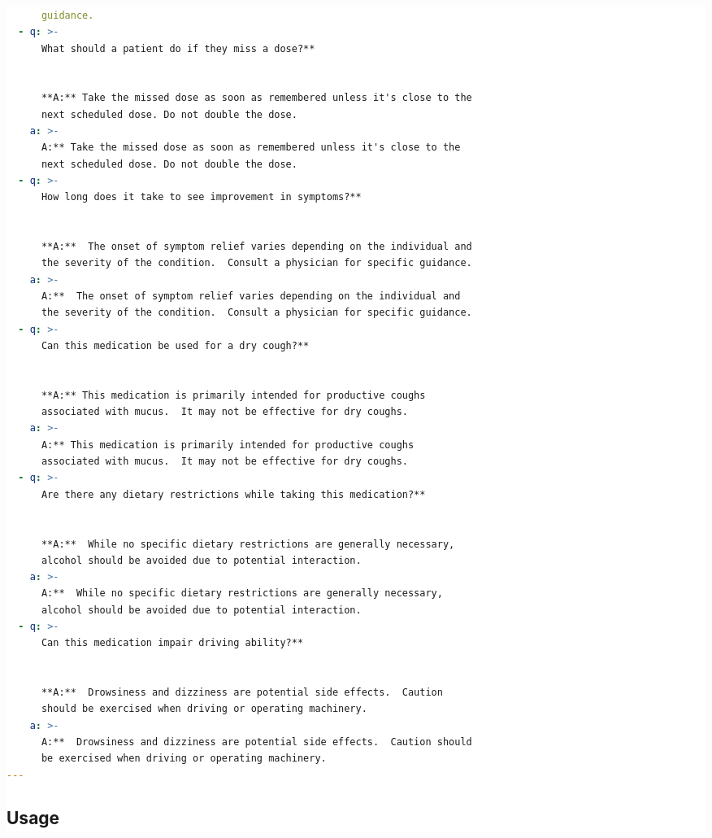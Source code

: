 ```yaml
      guidance.
  - q: >-
      What should a patient do if they miss a dose?**


      **A:** Take the missed dose as soon as remembered unless it's close to the
      next scheduled dose. Do not double the dose.
    a: >-
      A:** Take the missed dose as soon as remembered unless it's close to the
      next scheduled dose. Do not double the dose.
  - q: >-
      How long does it take to see improvement in symptoms?**


      **A:**  The onset of symptom relief varies depending on the individual and
      the severity of the condition.  Consult a physician for specific guidance.
    a: >-
      A:**  The onset of symptom relief varies depending on the individual and
      the severity of the condition.  Consult a physician for specific guidance.
  - q: >-
      Can this medication be used for a dry cough?**


      **A:** This medication is primarily intended for productive coughs
      associated with mucus.  It may not be effective for dry coughs.
    a: >-
      A:** This medication is primarily intended for productive coughs
      associated with mucus.  It may not be effective for dry coughs.
  - q: >-
      Are there any dietary restrictions while taking this medication?**


      **A:**  While no specific dietary restrictions are generally necessary,
      alcohol should be avoided due to potential interaction.
    a: >-
      A:**  While no specific dietary restrictions are generally necessary,
      alcohol should be avoided due to potential interaction.
  - q: >-
      Can this medication impair driving ability?**


      **A:**  Drowsiness and dizziness are potential side effects.  Caution
      should be exercised when driving or operating machinery.
    a: >-
      A:**  Drowsiness and dizziness are potential side effects.  Caution should
      be exercised when driving or operating machinery.
---
```

## **Usage**
